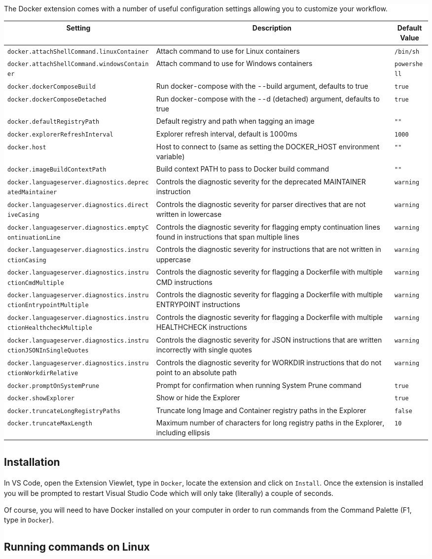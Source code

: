 The Docker extension comes with a number of useful configuration settings allowing you to customize your workflow.

| Setting | Description | Default Value |
| --- |---|---|
| `docker.attachShellCommand.linuxContainer` | Attach command to use for Linux containers | `/bin/sh`
| `docker.attachShellCommand.windowsContainer` | Attach command to use for Windows containers | `powershell`
| `docker.dockerComposeBuild` | Run docker-compose with the --build argument, defaults to true | `true`
| `docker.dockerComposeDetached` | Run docker-compose with the --d (detached) argument, defaults to true | `true`
| `docker.defaultRegistryPath` | Default registry and path when tagging an image | `""`
| `docker.explorerRefreshInterval` | Explorer refresh interval, default is 1000ms | `1000`
| `docker.host` | Host to connect to (same as setting the DOCKER_HOST environment variable) | `""`
| `docker.imageBuildContextPath` | Build context PATH to pass to Docker build command | `""`
| `docker.languageserver.diagnostics.deprecatedMaintainer` | Controls the diagnostic severity for the deprecated MAINTAINER instruction | `warning`
| `docker.languageserver.diagnostics.directiveCasing` | Controls the diagnostic severity for parser directives that are not written in lowercase | `warning`
| `docker.languageserver.diagnostics.emptyContinuationLine` | Controls the diagnostic severity for flagging empty continuation lines found in instructions that span multiple lines | `warning`
| `docker.languageserver.diagnostics.instructionCasing` | Controls the diagnostic severity for instructions that are not written in uppercase | `warning`
| `docker.languageserver.diagnostics.instructionCmdMultiple` | Controls the diagnostic severity for flagging a Dockerfile with multiple CMD instructions | `warning`
| `docker.languageserver.diagnostics.instructionEntrypointMultiple` | Controls the diagnostic severity for flagging a Dockerfile with multiple ENTRYPOINT instructions | `warning`
| `docker.languageserver.diagnostics.instructionHealthcheckMultiple` | Controls the diagnostic severity for flagging a Dockerfile with multiple HEALTHCHECK instructions | `warning`
| `docker.languageserver.diagnostics.instructionJSONInSingleQuotes` | Controls the diagnostic severity for JSON instructions that are written incorrectly with single quotes | `warning`
| `docker.languageserver.diagnostics.instructionWorkdirRelative` | Controls the diagnostic severity for WORKDIR instructions that do not point to an absolute path | `warning`
| `docker.promptOnSystemPrune` | Prompt for confirmation when running System Prune command | `true`
| `docker.showExplorer` | Show or hide the Explorer | `true`
| `docker.truncateLongRegistryPaths` | Truncate long Image and Container registry paths in the Explorer | `false`
| `docker.truncateMaxLength` | Maximum number of characters for long registry paths in the Explorer, including ellipsis | `10`

## Installation

In VS Code, open the Extension Viewlet, type in `Docker`, locate the extension and click on `Install`. Once the extension is installed you will be prompted to restart Visual Studio Code which will only take (literally) a couple of seconds.

Of course, you will need to have Docker installed on your computer in order to run commands from the Command Palette (F1, type in `Docker`).

## Running commands on Linux
